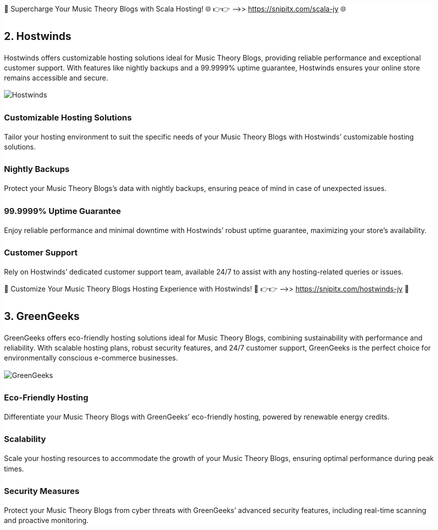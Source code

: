 🚀 Supercharge Your Music Theory Blogs with Scala Hosting! 🌐
👉👉 -->> https://snipitx.com/scala-jy 🌐

## 2. Hostwinds

Hostwinds offers customizable hosting solutions ideal for Music Theory Blogs, providing reliable performance and exceptional customer support. With features like nightly backups and a 99.9999% uptime guarantee, Hostwinds ensures your online store remains accessible and secure.

![Hostwinds](https://i.imgur.com/53aSNXx.jpeg "Hostwinds Hosting")

### Customizable Hosting Solutions
Tailor your hosting environment to suit the specific needs of your Music Theory Blogs with Hostwinds’ customizable hosting solutions.

### Nightly Backups
Protect your Music Theory Blogs’s data with nightly backups, ensuring peace of mind in case of unexpected issues.

### 99.9999% Uptime Guarantee
Enjoy reliable performance and minimal downtime with Hostwinds’ robust uptime guarantee, maximizing your store’s availability.

### Customer Support
Rely on Hostwinds’ dedicated customer support team, available 24/7 to assist with any hosting-related queries or issues.

🌟 Customize Your Music Theory Blogs Hosting Experience with Hostwinds! 🚀
👉👉 -->> https://snipitx.com/hostwinds-jy 🚀


## 3. GreenGeeks

GreenGeeks offers eco-friendly hosting solutions ideal for Music Theory Blogs, combining sustainability with performance and reliability. With scalable hosting plans, robust security features, and 24/7 customer support, GreenGeeks is the perfect choice for environmentally conscious e-commerce businesses.

![GreenGeeks](https://i.imgur.com/eEwuntu.jpg "GreenGeeks Hosting")

### Eco-Friendly Hosting
Differentiate your Music Theory Blogs with GreenGeeks’ eco-friendly hosting, powered by renewable energy credits.

### Scalability
Scale your hosting resources to accommodate the growth of your Music Theory Blogs, ensuring optimal performance during peak times.

### Security Measures
Protect your Music Theory Blogs from cyber threats with GreenGeeks’ advanced security features, including real-time scanning and proactive monitoring.
